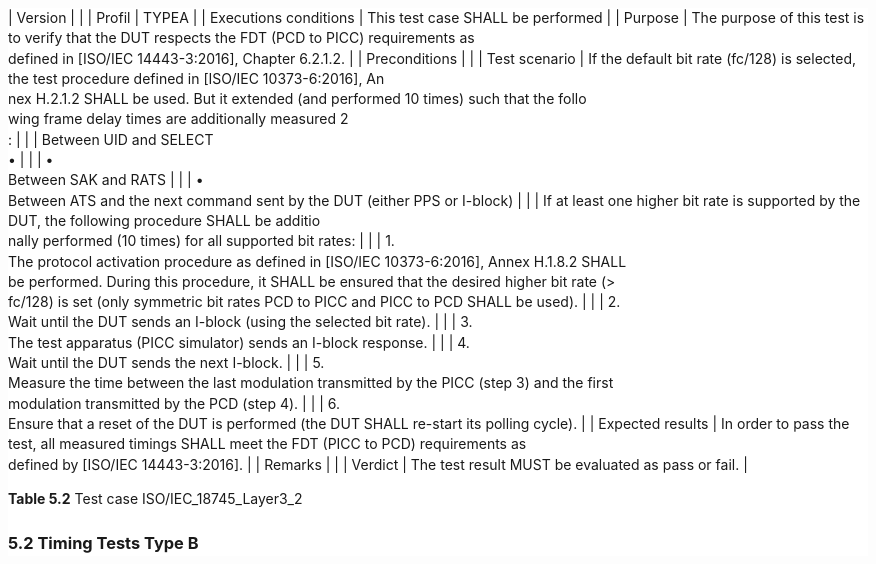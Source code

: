 | Version               |                                                                                                                                                                                                                                                                                           |
| Profil                | TYPEA                                                                                                                                                                                                                                                                                     |
| Executions conditions | This test case SHALL be performed                                                                                                                                                                                                                                                         |
| Purpose               | The purpose of this test is to verify that the DUT respects the FDT (PCD to PICC) requirements as<br>defined in [ISO/IEC 14443-3:2016], Chapter 6.2.1.2.                                                                                                                                  |
| Preconditions         |                                                                                                                                                                                                                                                                                           |
| Test scenario         | If the default bit rate (fc/128) is selected, the test procedure defined in [ISO/IEC 10373-6:2016], An<br>nex H.2.1.2 SHALL be used. But it extended (and performed 10 times) such that the follo<br>wing frame delay times are additionally measured 2<br>:                              |
|                       | Between UID and SELECT<br>•                                                                                                                                                                                                                                                               |
|                       | •<br>Between SAK and RATS                                                                                                                                                                                                                                                                 |
|                       | •<br>Between ATS and the next command sent by the DUT (either PPS or I-block)                                                                                                                                                                                                             |
|                       | If at least one higher bit rate is supported by the DUT, the following procedure SHALL be additio<br>nally performed (10 times) for all supported bit rates:                                                                                                                              |
|                       | 1.<br>The protocol activation procedure as defined in [ISO/IEC 10373-6:2016], Annex H.1.8.2 SHALL<br>be performed. During this procedure, it SHALL be ensured that the desired higher bit rate (><br>fc/128) is set (only symmetric bit rates PCD to PICC and PICC to PCD SHALL be used). |
|                       | 2.<br>Wait until the DUT sends an I-block (using the selected bit rate).                                                                                                                                                                                                                  |
|                       | 3.<br>The test apparatus (PICC simulator) sends an I-block response.                                                                                                                                                                                                                      |
|                       | 4.<br>Wait until the DUT sends the next I-block.                                                                                                                                                                                                                                          |
|                       | 5.<br>Measure the time between the last modulation transmitted by the PICC (step 3) and the first<br>modulation transmitted by the PCD (step 4).                                                                                                                                          |
|                       | 6.<br>Ensure that a reset of the DUT is performed (the DUT SHALL re-start its polling cycle).                                                                                                                                                                                             |
| Expected results      | In order to pass the test, all measured timings SHALL meet the FDT (PICC to PCD) requirements as<br>defined by [ISO/IEC 14443-3:2016].                                                                                                                                                    |
| Remarks               |                                                                                                                                                                                                                                                                                           |
| Verdict               | The test result MUST be evaluated as pass or fail.                                                                                                                                                                                                                                        |

**Table 5.2** Test case ISO/IEC\_18745\_Layer3\_2

### <span id="page-16-0"></span>5.2 Timing Tests Type B
